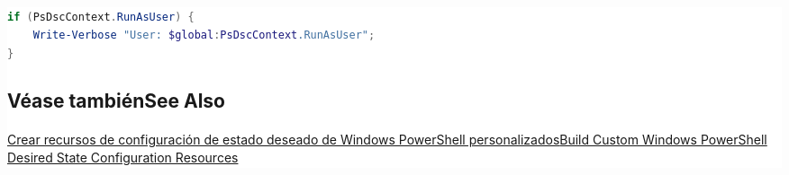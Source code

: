 ```powershell
if (PsDscContext.RunAsUser) {
    Write-Verbose "User: $global:PsDscContext.RunAsUser";
}
```

## <a name="see-also"></a><span data-ttu-id="b839a-169">Véase también</span><span class="sxs-lookup"><span data-stu-id="b839a-169">See Also</span></span>

[<span data-ttu-id="b839a-170">Crear recursos de configuración de estado deseado de Windows PowerShell personalizados</span><span class="sxs-lookup"><span data-stu-id="b839a-170">Build Custom Windows PowerShell Desired State Configuration Resources</span></span>](authoringResource.md)
